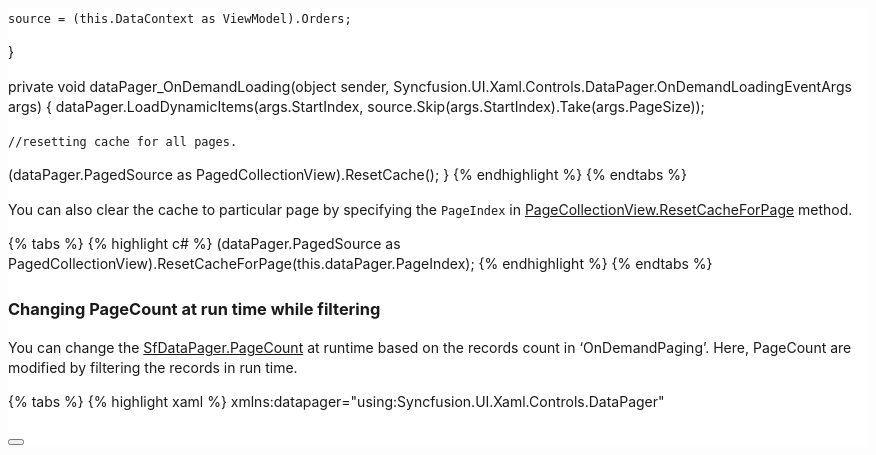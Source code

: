     source = (this.DataContext as ViewModel).Orders;
}

private void dataPager_OnDemandLoading(object sender, Syncfusion.UI.Xaml.Controls.DataPager.OnDemandLoadingEventArgs args)
{
    dataPager.LoadDynamicItems(args.StartIndex, source.Skip(args.StartIndex).Take(args.PageSize));

    //resetting cache for all pages.
  (dataPager.PagedSource as PagedCollectionView).ResetCache();
}
{% endhighlight %}
{% endtabs %}

You can also clear the cache to particular page by specifying the `PageIndex` in [PageCollectionView.ResetCacheForPage](https://help.syncfusion.com/cr/cref_files/uwp/data/Syncfusion.Data.UWP~Syncfusion.Data.PagedCollectionView~ResetCacheForPage.html) method.

{% tabs %}
{% highlight c# %}
(dataPager.PagedSource as PagedCollectionView).ResetCacheForPage(this.dataPager.PageIndex);
{% endhighlight %}
{% endtabs %}

### Changing PageCount at run time while filtering

You can change the [SfDataPager.PageCount](https://help.syncfusion.com/cr/cref_files/uwp/sfdatagrid/Syncfusion.SfGrid.UWP~Syncfusion.UI.Xaml.Controls.DataPager.SfDataPager~PageCount.html) at runtime based on the records count in ‘OnDemandPaging’. 
Here, PageCount are modified by filtering the records in run time.

{% tabs %}
{% highlight xaml %}
xmlns:datapager="using:Syncfusion.UI.Xaml.Controls.DataPager"

<Grid Background="{ThemeResource ApplicationPageBackgroundThemeBrush}">
    <Grid.ColumnDefinitions>
        <ColumnDefinition Width="*" />
        <ColumnDefinition Width="250" />
    </Grid.ColumnDefinitions>
    <Grid.RowDefinitions>
        <RowDefinition Height="*" />
        <RowDefinition Height="Auto" />
    </Grid.RowDefinitions>
    <StackPanel Grid.Column="1">
        <TextBlock Width="250"
                    Margin="10"
                    FontSize="14"
                    Foreground="DarkBlue"
                    Text="Enter value to filter the ShipCity column (Filter by contains)"
                    TextWrapping="Wrap" />
        <TextBox Name="filterTextBox"
                    Width="150"
                    Margin="10" />
        <Button Width="100"
                Margin="10"
                Click="FilterButton_Click"
                Content="Filter" />
    </StackPanel>
    <syncfusion:SfDataGrid x:Name="dataGrid"                                               
                            Grid.Row="0"    
                            ItemsSource="{Binding ElementName=dataPager,Path=PagedSource}"/>
    <datapager:SfDataPager x:Name="dataPager"                                 
                            PageCount="3"                                
                            PageSize="10"                                     
                            UseOnDemandPaging="True"                                